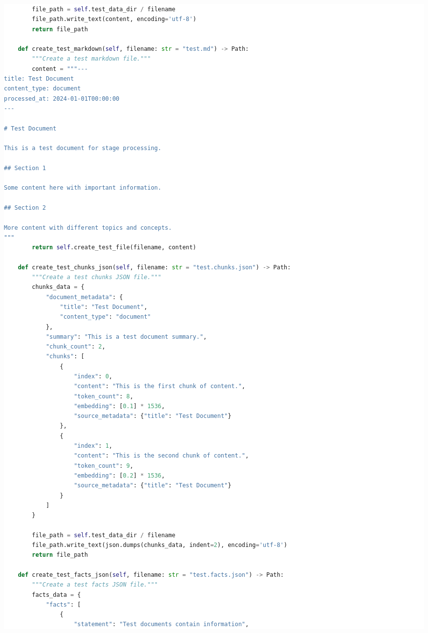 ```python
        file_path = self.test_data_dir / filename
        file_path.write_text(content, encoding='utf-8')
        return file_path
    
    def create_test_markdown(self, filename: str = "test.md") -> Path:
        """Create a test markdown file."""
        content = """---
title: Test Document
content_type: document
processed_at: 2024-01-01T00:00:00
---

# Test Document

This is a test document for stage processing.

## Section 1

Some content here with important information.

## Section 2

More content with different topics and concepts.
"""
        return self.create_test_file(filename, content)
    
    def create_test_chunks_json(self, filename: str = "test.chunks.json") -> Path:
        """Create a test chunks JSON file."""
        chunks_data = {
            "document_metadata": {
                "title": "Test Document",
                "content_type": "document"
            },
            "summary": "This is a test document summary.",
            "chunk_count": 2,
            "chunks": [
                {
                    "index": 0,
                    "content": "This is the first chunk of content.",
                    "token_count": 8,
                    "embedding": [0.1] * 1536,
                    "source_metadata": {"title": "Test Document"}
                },
                {
                    "index": 1,
                    "content": "This is the second chunk of content.",
                    "token_count": 9,
                    "embedding": [0.2] * 1536,
                    "source_metadata": {"title": "Test Document"}
                }
            ]
        }
        
        file_path = self.test_data_dir / filename
        file_path.write_text(json.dumps(chunks_data, indent=2), encoding='utf-8')
        return file_path
    
    def create_test_facts_json(self, filename: str = "test.facts.json") -> Path:
        """Create a test facts JSON file."""
        facts_data = {
            "facts": [
                {
                    "statement": "Test documents contain information",
```